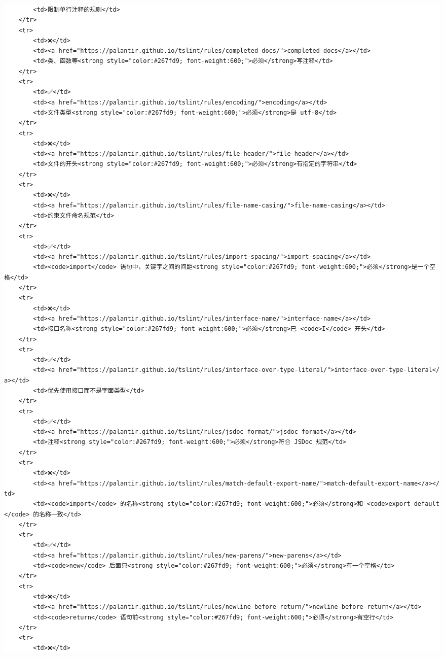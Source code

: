            <td>限制单行注释的规则</td>
        </tr>
        <tr>
            <td>❌</td>
            <td><a href="https://palantir.github.io/tslint/rules/completed-docs/">completed-docs</a></td>
            <td>类、函数等<strong style="color:#267fd9; font-weight:600;">必须</strong>写注释</td>
        </tr>
        <tr>
            <td>✅</td>
            <td><a href="https://palantir.github.io/tslint/rules/encoding/">encoding</a></td>
            <td>文件类型<strong style="color:#267fd9; font-weight:600;">必须</strong>是 utf-8</td>
        </tr>
        <tr>
            <td>❌</td>
            <td><a href="https://palantir.github.io/tslint/rules/file-header/">file-header</a></td>
            <td>文件的开头<strong style="color:#267fd9; font-weight:600;">必须</strong>有指定的字符串</td>
        </tr>
        <tr>
            <td>❌</td>
            <td><a href="https://palantir.github.io/tslint/rules/file-name-casing/">file-name-casing</a></td>
            <td>约束文件命名规范</td>
        </tr>
        <tr>
            <td>✅</td>
            <td><a href="https://palantir.github.io/tslint/rules/import-spacing/">import-spacing</a></td>
            <td><code>import</code> 语句中，关键字之间的间距<strong style="color:#267fd9; font-weight:600;">必须</strong>是一个空格</td>
        </tr>
        <tr>
            <td>❌</td>
            <td><a href="https://palantir.github.io/tslint/rules/interface-name/">interface-name</a></td>
            <td>接口名称<strong style="color:#267fd9; font-weight:600;">必须</strong>已 <code>I</code> 开头</td>
        </tr>
        <tr>
            <td>✅</td>
            <td><a href="https://palantir.github.io/tslint/rules/interface-over-type-literal/">interface-over-type-literal</a></td>
            <td>优先使用接口而不是字面类型</td>
        </tr>
        <tr>
            <td>✅</td>
            <td><a href="https://palantir.github.io/tslint/rules/jsdoc-format/">jsdoc-format</a></td>
            <td>注释<strong style="color:#267fd9; font-weight:600;">必须</strong>符合 JSDoc 规范</td>
        </tr>
        <tr>
            <td>❌</td>
            <td><a href="https://palantir.github.io/tslint/rules/match-default-export-name/">match-default-export-name</a></td>
            <td><code>import</code> 的名称<strong style="color:#267fd9; font-weight:600;">必须</strong>和 <code>export default</code> 的名称一致</td>
        </tr>
        <tr>
            <td>✅</td>
            <td><a href="https://palantir.github.io/tslint/rules/new-parens/">new-parens</a></td>
            <td><code>new</code> 后面只<strong style="color:#267fd9; font-weight:600;">必须</strong>有一个空格</td>
        </tr>
        <tr>
            <td>❌</td>
            <td><a href="https://palantir.github.io/tslint/rules/newline-before-return/">newline-before-return</a></td>
            <td><code>return</code> 语句前<strong style="color:#267fd9; font-weight:600;">必须</strong>有空行</td>
        </tr>
        <tr>
            <td>❌</td>